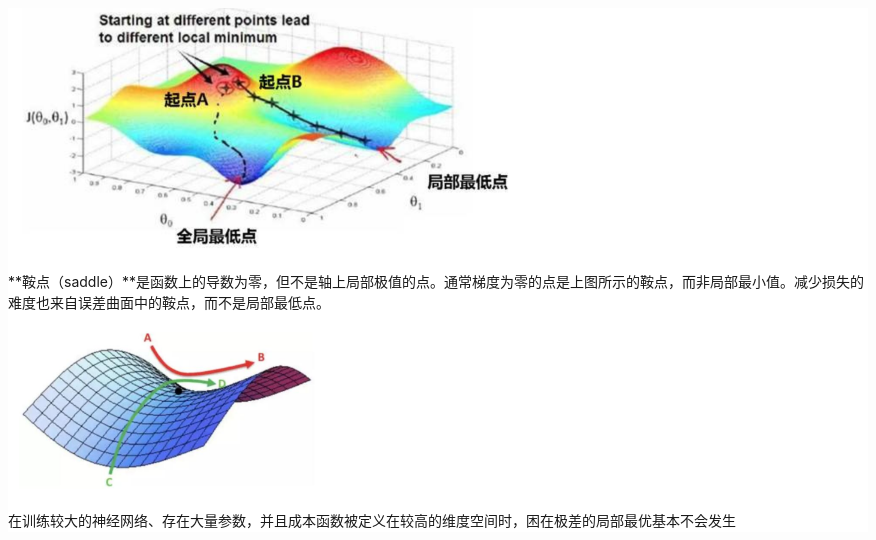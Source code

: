 <img src="images/损失函数多个最小值.png" alt="损失函数多个最小值" style="zoom:50%;" />

**鞍点（saddle）**是函数上的导数为零，但不是轴上局部极值的点。通常梯度为零的点是上图所示的鞍点，而非局部最小值。减少损失的难度也来自误差曲面中的鞍点，而不是局部最低点。

<img src="images/鞍点.png" alt="鞍点" style="zoom:30%;" />

在训练较大的神经网络、存在大量参数，并且成本函数被定义在较高的维度空间时，困在极差的局部最优基本不会发生
